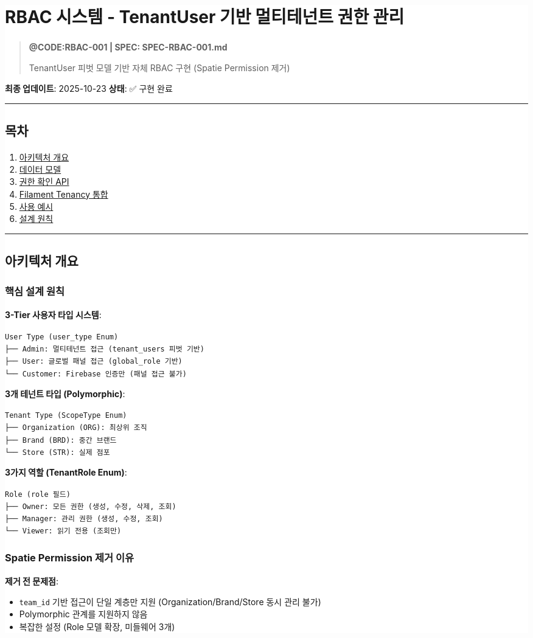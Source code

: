 # RBAC 시스템 - TenantUser 기반 멀티테넌트 권한 관리

> **@CODE:RBAC-001 | SPEC: SPEC-RBAC-001.md**
>
> TenantUser 피벗 모델 기반 자체 RBAC 구현 (Spatie Permission 제거)

**최종 업데이트**: 2025-10-23
**상태**: ✅ 구현 완료

---

## 목차

1. [아키텍처 개요](#아키텍처-개요)
2. [데이터 모델](#데이터-모델)
3. [권한 확인 API](#권한-확인-api)
4. [Filament Tenancy 통합](#filament-tenancy-통합)
5. [사용 예시](#사용-예시)
6. [설계 원칙](#설계-원칙)

---

## 아키텍처 개요

### 핵심 설계 원칙

**3-Tier 사용자 타입 시스템**:
```
User Type (user_type Enum)
├── Admin: 멀티테넌트 접근 (tenant_users 피벗 기반)
├── User: 글로벌 패널 접근 (global_role 기반)
└── Customer: Firebase 인증만 (패널 접근 불가)
```

**3개 테넌트 타입 (Polymorphic)**:
```
Tenant Type (ScopeType Enum)
├── Organization (ORG): 최상위 조직
├── Brand (BRD): 중간 브랜드
└── Store (STR): 실제 점포
```

**3가지 역할 (TenantRole Enum)**:
```
Role (role 필드)
├── Owner: 모든 권한 (생성, 수정, 삭제, 조회)
├── Manager: 관리 권한 (생성, 수정, 조회)
└── Viewer: 읽기 전용 (조회만)
```

### Spatie Permission 제거 이유

**제거 전 문제점**:
- `team_id` 기반 접근이 단일 계층만 지원 (Organization/Brand/Store 동시 관리 불가)
- Polymorphic 관계를 지원하지 않음
- 복잡한 설정 (Role 모델 확장, 미들웨어 3개)
